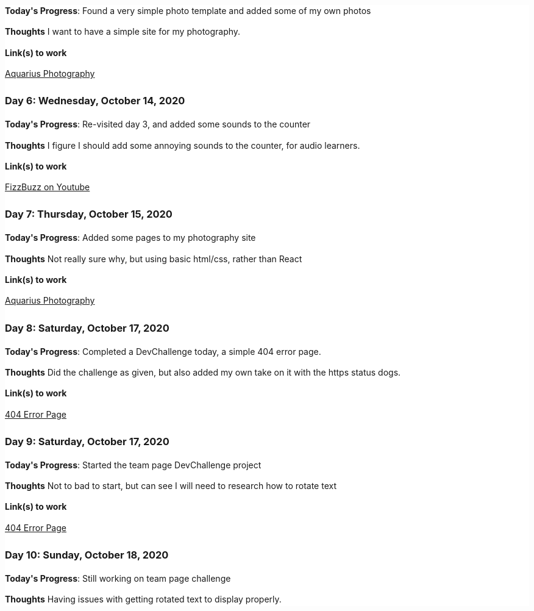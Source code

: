 **Today's Progress**: Found a very simple photo template and added some of my own photos

**Thoughts** 
I want to have a simple site for my photography.

**Link(s) to work**

<a href="https://aquariusphotographyaz.com">Aquarius Photography</a>

### Day 6: Wednesday, October 14, 2020

**Today's Progress**: Re-visited day 3, and added some sounds to the counter

**Thoughts** 
I figure I should add some annoying sounds to the counter, for audio learners.

**Link(s) to work**

<a href="https://youtu.be/ygYwRFvxi2Q">FizzBuzz on Youtube</a>

### Day 7: Thursday, October 15, 2020

**Today's Progress**: Added some pages to my photography site

**Thoughts** 
Not really sure why, but using basic html/css, rather than React

**Link(s) to work**

<a href="https://aquariusphotographyaz.com">Aquarius Photography</a>

### Day 8: Saturday, October 17, 2020

**Today's Progress**: Completed a DevChallenge today, a simple 404 error page. 

**Thoughts** 
Did the challenge as given, but also added my own take on it with the https status dogs.

**Link(s) to work**

<a href="https://codewriting.dev/100daysofcode/day8/">404 Error Page</a>

### Day 9: Saturday, October 17, 2020

**Today's Progress**: Started the team page DevChallenge project

**Thoughts** 
Not to bad to start, but can see I will need to research how to rotate text

**Link(s) to work**

<a href="https://codewriting.dev/100daysofcode/day8/">404 Error Page</a>


### Day 10: Sunday, October 18, 2020

**Today's Progress**: Still working on team page challenge

**Thoughts** 
Having issues with getting rotated text to display properly.

